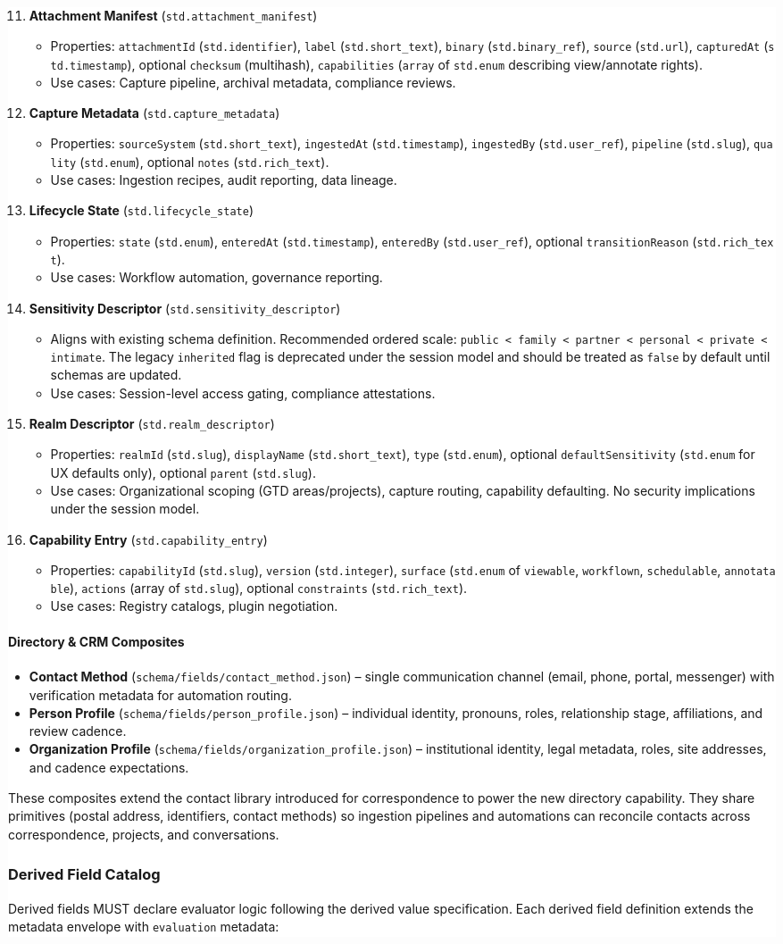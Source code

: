11. **Attachment Manifest** (`std.attachment_manifest`)
    - Properties: `attachmentId` (`std.identifier`), `label` (`std.short_text`),
      `binary` (`std.binary_ref`), `source` (`std.url`), `capturedAt`
      (`std.timestamp`), optional `checksum` (multihash), `capabilities`
      (`array` of `std.enum` describing view/annotate rights).
    - Use cases: Capture pipeline, archival metadata, compliance reviews.

12. **Capture Metadata** (`std.capture_metadata`)
    - Properties: `sourceSystem` (`std.short_text`), `ingestedAt` (`std.timestamp`),
      `ingestedBy` (`std.user_ref`), `pipeline` (`std.slug`), `quality`
      (`std.enum`), optional `notes` (`std.rich_text`).
    - Use cases: Ingestion recipes, audit reporting, data lineage.

13. **Lifecycle State** (`std.lifecycle_state`)
    - Properties: `state` (`std.enum`), `enteredAt` (`std.timestamp`),
      `enteredBy` (`std.user_ref`), optional `transitionReason`
      (`std.rich_text`).
    - Use cases: Workflow automation, governance reporting.

14. **Sensitivity Descriptor** (`std.sensitivity_descriptor`)
    - Aligns with existing schema definition. Recommended ordered scale:
      `public < family < partner < personal < private < intimate`.
      The legacy `inherited` flag is deprecated under the session model and
      should be treated as `false` by default until schemas are updated.
    - Use cases: Session-level access gating, compliance attestations.

15. **Realm Descriptor** (`std.realm_descriptor`)
    - Properties: `realmId` (`std.slug`), `displayName` (`std.short_text`),
      `type` (`std.enum`), optional `defaultSensitivity` (`std.enum` for UX
      defaults only), optional `parent` (`std.slug`).
    - Use cases: Organizational scoping (GTD areas/projects), capture routing,
      capability defaulting. No security implications under the session model.

16. **Capability Entry** (`std.capability_entry`)
    - Properties: `capabilityId` (`std.slug`), `version` (`std.integer`),
      `surface` (`std.enum` of `viewable`, `workflown`, `schedulable`,
      `annotatable`), `actions` (array of `std.slug`), optional `constraints`
      (`std.rich_text`).
    - Use cases: Registry catalogs, plugin negotiation.

#### Directory & CRM Composites
- **Contact Method** (`schema/fields/contact_method.json`) – single communication channel (email, phone, portal, messenger) with verification metadata for automation routing.
- **Person Profile** (`schema/fields/person_profile.json`) – individual identity, pronouns, roles, relationship stage, affiliations, and review cadence.
- **Organization Profile** (`schema/fields/organization_profile.json`) – institutional identity, legal metadata, roles, site addresses, and cadence expectations.

These composites extend the contact library introduced for correspondence to power the new directory capability. They share primitives (postal address, identifiers, contact methods) so ingestion pipelines and automations can reconcile contacts across correspondence, projects, and conversations.

### Derived Field Catalog
Derived fields MUST declare evaluator logic following the derived value
specification. Each derived field definition extends the metadata envelope with
`evaluation` metadata:
